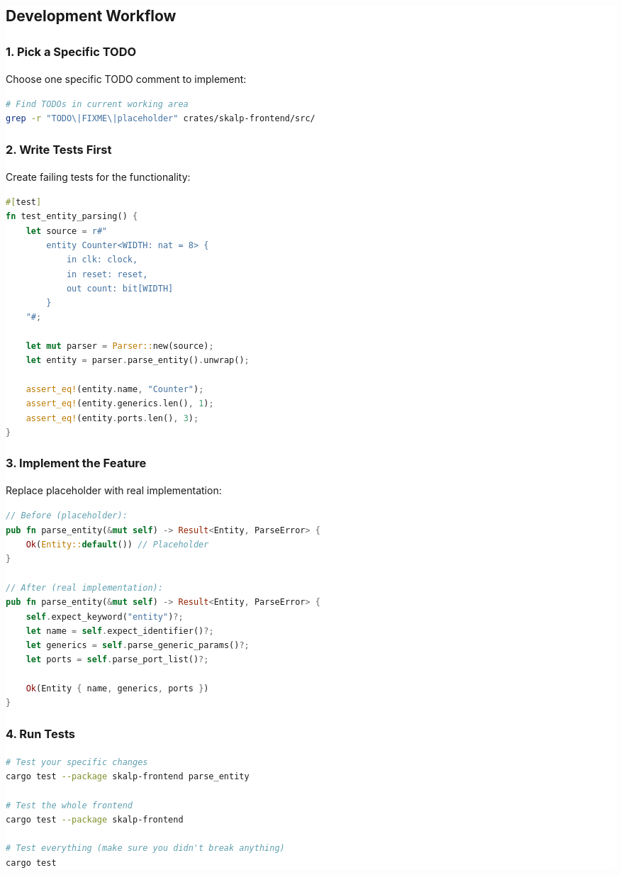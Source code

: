 ## Development Workflow

### 1. Pick a Specific TODO
Choose one specific TODO comment to implement:
```bash
# Find TODOs in current working area
grep -r "TODO\|FIXME\|placeholder" crates/skalp-frontend/src/
```

### 2. Write Tests First
Create failing tests for the functionality:
```rust
#[test]
fn test_entity_parsing() {
    let source = r#"
        entity Counter<WIDTH: nat = 8> {
            in clk: clock,
            in reset: reset,
            out count: bit[WIDTH]
        }
    "#;

    let mut parser = Parser::new(source);
    let entity = parser.parse_entity().unwrap();

    assert_eq!(entity.name, "Counter");
    assert_eq!(entity.generics.len(), 1);
    assert_eq!(entity.ports.len(), 3);
}
```

### 3. Implement the Feature
Replace placeholder with real implementation:
```rust
// Before (placeholder):
pub fn parse_entity(&mut self) -> Result<Entity, ParseError> {
    Ok(Entity::default()) // Placeholder
}

// After (real implementation):
pub fn parse_entity(&mut self) -> Result<Entity, ParseError> {
    self.expect_keyword("entity")?;
    let name = self.expect_identifier()?;
    let generics = self.parse_generic_params()?;
    let ports = self.parse_port_list()?;

    Ok(Entity { name, generics, ports })
}
```

### 4. Run Tests
```bash
# Test your specific changes
cargo test --package skalp-frontend parse_entity

# Test the whole frontend
cargo test --package skalp-frontend

# Test everything (make sure you didn't break anything)
cargo test
```
